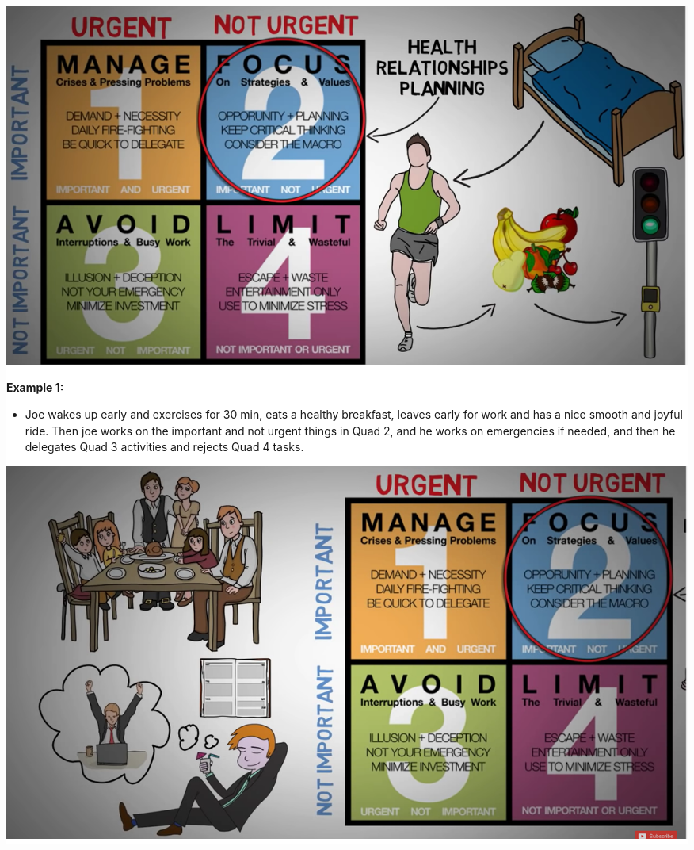 ![image-20220615002530495](../images/2022-06-14-grow-your-wisdom/image-20220615002530495.png)

**Example 1:** 

- Joe wakes up early and exercises for 30 min, eats a healthy breakfast, leaves early for work and has a nice smooth and joyful ride. Then joe works on the important and not urgent things in Quad 2, and he works on emergencies if needed, and then he delegates Quad 3 activities and rejects Quad 4 tasks.

![image-20220615003636430](../images/2022-06-14-grow-your-wisdom/image-20220615003636430.png)
